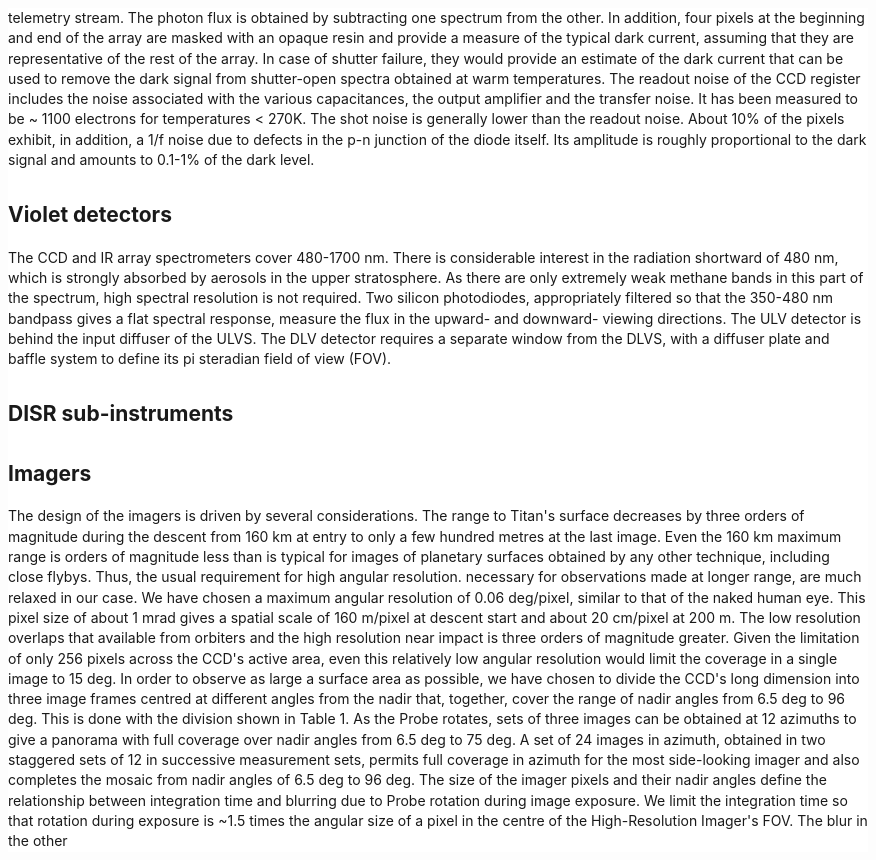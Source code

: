 telemetry stream. The photon flux is obtained by subtracting one
spectrum from the other. In addition, four pixels at the beginning and
end of the array are masked with an opaque resin and provide a measure
of the typical dark current, assuming that they are representative of
the rest of the array. In case of shutter failure, they would provide
an estimate of the dark current that can be used to remove the dark
signal from shutter-open spectra obtained at warm temperatures. The
readout noise of the CCD register includes the noise associated with
the various capacitances, the output amplifier and the transfer noise.
It has been measured to be ~ 1100 electrons for temperatures < 270K.
The shot noise is generally lower than the readout noise. About 10% of
the pixels exhibit, in addition, a 1/f noise due to defects in the p-n
junction of the diode itself. Its amplitude is roughly proportional to
the dark signal and amounts to 0.1-1% of the dark level.
 
Violet detectors
----------------
The CCD and IR array spectrometers cover 480-1700 nm. There is
considerable interest in the radiation shortward of 480 nm, which is
strongly absorbed by aerosols in the upper stratosphere. As there are
only extremely weak methane bands in this part of the spectrum, high
spectral resolution is not required. Two silicon photodiodes,
appropriately filtered so that the 350-480 nm bandpass gives a flat
spectral response, measure the flux in the upward- and downward-
viewing directions. The ULV detector is behind the input diffuser of
the ULVS. The DLV detector requires a separate window from the DLVS,
with a diffuser plate and baffle system to define its pi steradian
field of view (FOV).
 
DISR sub-instruments
--------------------
 Imagers
 -------
The design of the imagers is driven by several considerations. The
range to Titan's surface decreases by three orders of magnitude during
the descent from 160 km at entry to only a few hundred metres at the
last image. Even the 160 km maximum range is orders of magnitude less
than is typical for images of planetary surfaces obtained by any other
technique, including close flybys. Thus, the usual requirement for
high angular resolution. necessary for observations made at longer
range, are much relaxed in our case. We have chosen a maximum angular
resolution of 0.06 deg/pixel, similar to that of the naked human eye.
This pixel size of about 1 mrad gives a spatial scale of 160 m/pixel
at descent start and about 20 cm/pixel at 200 m. The low resolution
overlaps that available from orbiters and the high resolution near
impact is three orders of magnitude greater.
Given the limitation of only 256 pixels across the CCD's active area,
even this relatively low angular resolution would limit the coverage
in a single image to 15 deg. In order to observe as large a surface
area as possible, we have chosen to divide the CCD's long dimension
into three image frames centred at different angles from the nadir
that, together, cover the range of nadir angles from 6.5 deg to 96
deg. This is done with the division shown in Table 1. As the Probe
rotates, sets of three images can be obtained at 12 azimuths to give a
panorama with full coverage over nadir angles from 6.5 deg to 75 deg.
A set of 24 images in azimuth, obtained in two staggered sets of 12 in
successive measurement sets, permits full coverage in azimuth for the
most side-looking imager and also completes the mosaic from nadir
angles of 6.5 deg to 96 deg.
The size of the imager pixels and their nadir angles define the
relationship between integration time and blurring due to Probe
rotation during image exposure. We limit the integration time so that
rotation during exposure is ~1.5 times the angular size of a pixel in
the centre of the High-Resolution Imager's FOV. The blur in the other